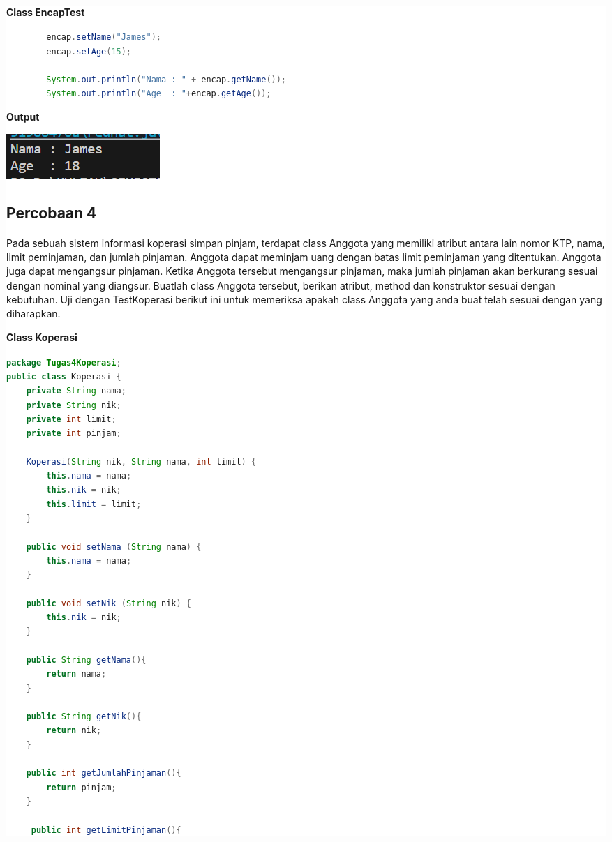 **Class EncapTest**

```java
        encap.setName("James");
        encap.setAge(15);

        System.out.println("Nama : " + encap.getName());
        System.out.println("Age  : "+encap.getAge());
```

**Output**

<img src="img/10.png">

## Percobaan 4

Pada sebuah sistem informasi koperasi simpan pinjam, terdapat class Anggota yang memiliki atribut antara lain nomor KTP, nama, limit peminjaman, dan jumlah pinjaman. Anggota dapat meminjam uang dengan batas limit peminjaman yang ditentukan. Anggota juga dapat
mengangsur pinjaman. Ketika Anggota tersebut mengangsur pinjaman, maka jumlah pinjaman akan berkurang sesuai dengan nominal yang diangsur. Buatlah class Anggota tersebut, berikan atribut, method dan konstruktor sesuai dengan kebutuhan. Uji dengan
TestKoperasi berikut ini untuk memeriksa apakah class Anggota yang anda buat telah sesuai dengan yang diharapkan.

**Class Koperasi**

```java
package Tugas4Koperasi;
public class Koperasi {
    private String nama;
    private String nik;
    private int limit;
    private int pinjam;

    Koperasi(String nik, String nama, int limit) {
        this.nama = nama;
        this.nik = nik;
        this.limit = limit;
    }

    public void setNama (String nama) {
        this.nama = nama;
    }

    public void setNik (String nik) {
        this.nik = nik;
    }

    public String getNama(){
        return nama;
    }

    public String getNik(){
        return nik;
    }

    public int getJumlahPinjaman(){
        return pinjam;
    }

     public int getLimitPinjaman(){
```
